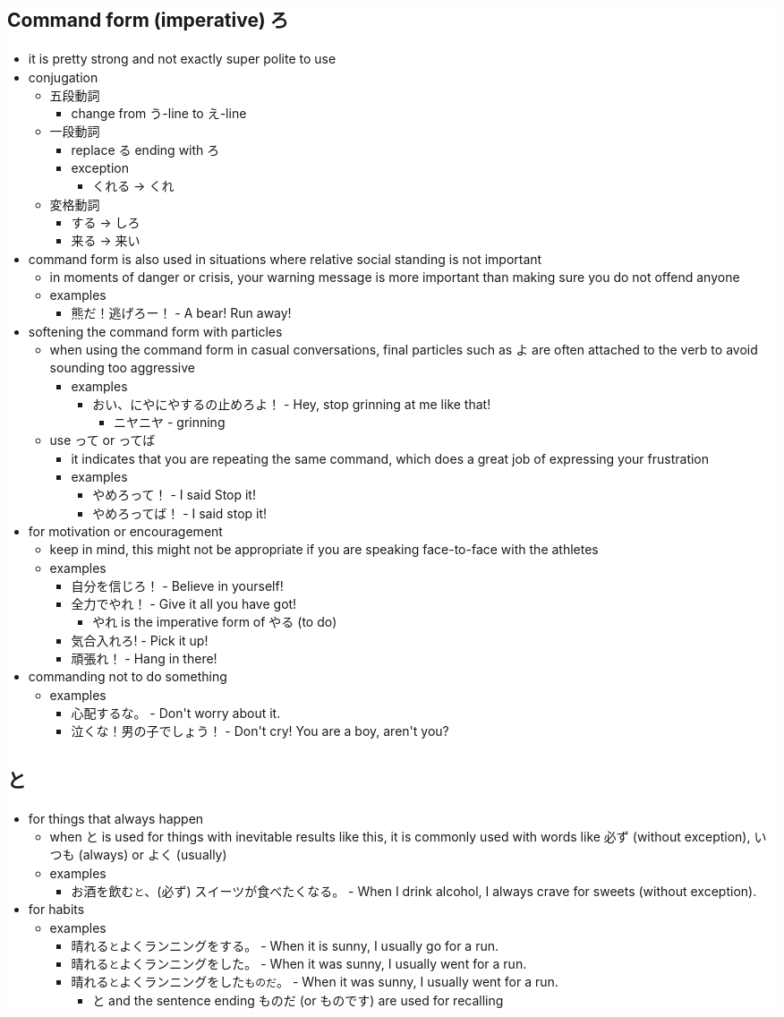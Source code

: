 ## Command form (imperative) ろ

- it is pretty strong and not exactly super polite to use
- conjugation
  * 五段動詞
    + change from う-line to え-line
  * 一段動詞
    + replace る ending with ろ
    + exception
      + くれる -> くれ
  * 変格動詞
    + する -> しろ
    + 来る -> 来い
- command form is also used in situations where relative social standing is not
  important
  * in moments of danger or crisis, your warning message is more important than
    making sure you do not offend anyone
  * examples
    + 熊だ！逃げろー！ - A bear! Run away!
- softening the command form with particles
  * when using the command form in casual conversations, final particles such as
    よ are often attached to the verb to avoid sounding too aggressive
    + examples
      + おい、にやにやするの止めろよ！ - Hey, stop grinning at me like that!
        + ニヤニヤ - grinning
  * use って or ってば
    + it indicates that you are repeating the same command, which does a great
      job of expressing your frustration
    + examples
      + やめろって！ - I said Stop it!
      + やめろってば！ - I said stop it!
- for motivation or encouragement
  * keep in mind, this might not be appropriate if you are speaking face-to-face
    with the athletes
  * examples
    + 自分を信じろ！ - Believe in yourself!
    + 全力でやれ！ - Give it all you have got!
      + やれ is the imperative form of やる (to do)
    + 気合入れろ! - Pick it up!
    + 頑張れ！ - Hang in there!
- commanding not to do something
  * examples
    + 心配するな。 - Don't worry about it.
    + 泣くな！男の子でしょう！ - Don't cry! You are a boy, aren't you?

## と

- for things that always happen
  * when と is used for things with inevitable results like this, it is commonly
    used with words like 必ず (without exception), いつも (always) or よく
    (usually)
  * examples
    + お酒を飲む`と`、(必ず) スイーツが食べたくなる。 - When I drink alcohol,
      I always crave for sweets (without exception).
- for habits
  * examples
    + 晴れる`と`よくランニングをする。 - When it is sunny, I usually go for
      a run.
    + 晴れる`と`よくランニングをした。 - When it was sunny, I usually went for
      a run.
    + 晴れる`と`よくランニングをした`ものだ`。 - When it was sunny, I usually
      went for a run.
      + と and the sentence ending ものだ (or ものです) are used for recalling